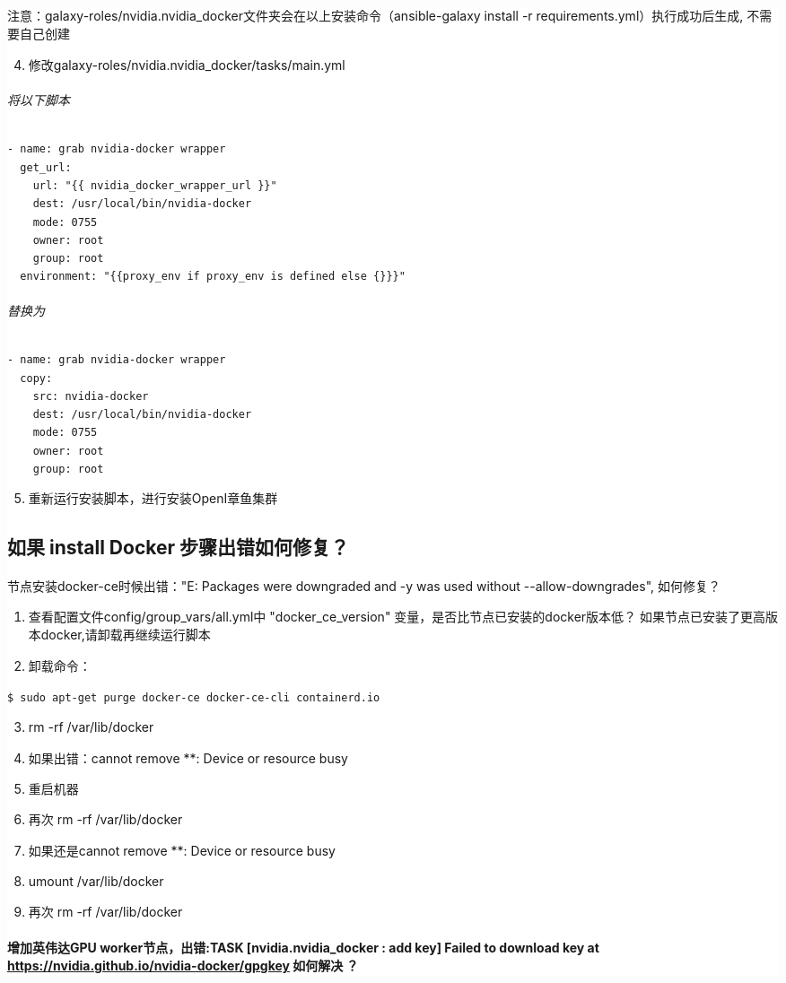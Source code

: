 注意：galaxy-roles/nvidia.nvidia_docker文件夹会在以上安装命令（ansible-galaxy install -r requirements.yml）执行成功后生成, 不需要自己创建


4. 修改galaxy-roles/nvidia.nvidia_docker/tasks/main.yml

###### 将以下脚本

```
- name: grab nvidia-docker wrapper
  get_url:
    url: "{{ nvidia_docker_wrapper_url }}"
    dest: /usr/local/bin/nvidia-docker
    mode: 0755
    owner: root
    group: root
  environment: "{{proxy_env if proxy_env is defined else {}}}"
```
###### 替换为

```
- name: grab nvidia-docker wrapper
  copy:
    src: nvidia-docker
    dest: /usr/local/bin/nvidia-docker
    mode: 0755
    owner: root
    group: root
```

5. 重新运行安装脚本，进行安装OpenI章鱼集群



## 如果 install Docker 步骤出错如何修复？

节点安装docker-ce时候出错："E: Packages were downgraded and -y was used without --allow-downgrades", 如何修复？

1. 查看配置文件config/group_vars/all.yml中 "docker_ce_version" 变量，是否比节点已安装的docker版本低？ 如果节点已安装了更高版本docker,请卸载再继续运行脚本

2. 卸载命令：
```
$ sudo apt-get purge docker-ce docker-ce-cli containerd.io
```
3. rm -rf /var/lib/docker

4. 如果出错：cannot remove **: Device or resource busy

5. 重启机器

6. 再次 rm -rf /var/lib/docker
7. 如果还是cannot remove **: Device or resource busy
8. umount /var/lib/docker
9. 再次 rm -rf /var/lib/docker

#### 增加英伟达GPU worker节点，出错:TASK [nvidia.nvidia_docker : add key] Failed to download key at https://nvidia.github.io/nvidia-docker/gpgkey 如何解决 ？

